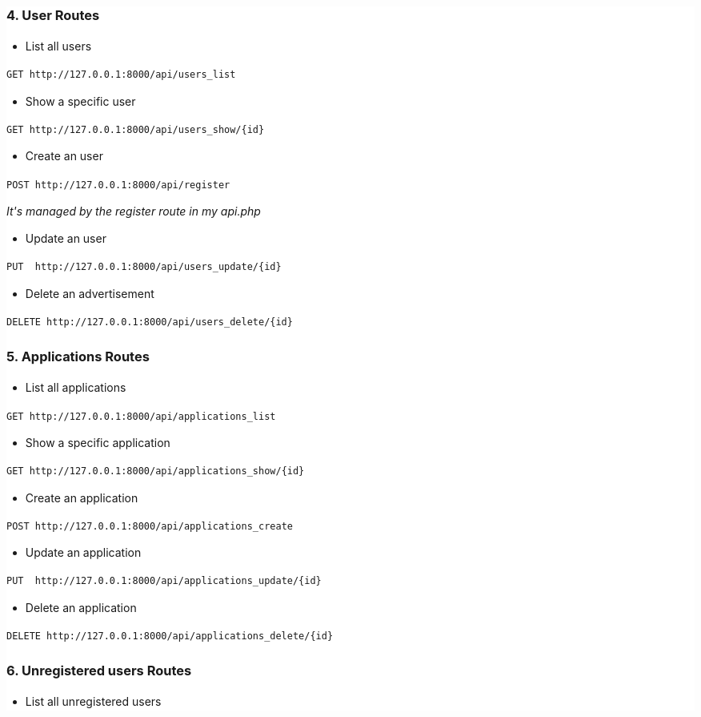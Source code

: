 
### 4. User Routes
- List all users

```bash
GET http://127.0.0.1:8000/api/users_list
```

- Show a specific user
```bash
GET http://127.0.0.1:8000/api/users_show/{id}
```

- Create an user
```bash
POST http://127.0.0.1:8000/api/register

```
*It's managed by the register route in my api.php*

- Update an user
```bash
PUT  http://127.0.0.1:8000/api/users_update/{id}
```
- Delete an advertisement
```bash
DELETE http://127.0.0.1:8000/api/users_delete/{id}
```

### 5. Applications Routes
- List all applications

```bash
GET http://127.0.0.1:8000/api/applications_list
```

- Show a specific application
```bash
GET http://127.0.0.1:8000/api/applications_show/{id}
```

- Create an application
```bash
POST http://127.0.0.1:8000/api/applications_create

```

- Update an application
```bash
PUT  http://127.0.0.1:8000/api/applications_update/{id}
```
- Delete an application
```bash
DELETE http://127.0.0.1:8000/api/applications_delete/{id}
```



### 6. Unregistered users Routes
- List all  unregistered users
